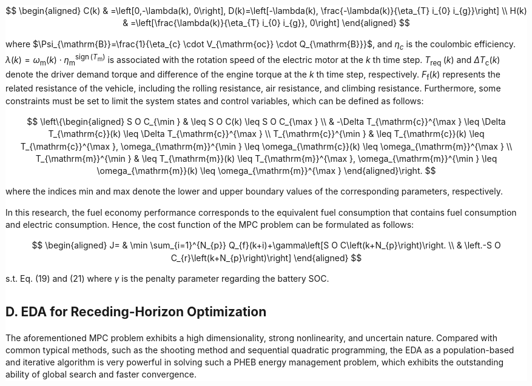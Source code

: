 $$
\begin{aligned}
C(k) & =\left[0,-\lambda(k), 0\right], D(k)=\left[-\lambda(k), \frac{-\lambda(k)}{\eta_{T} i_{0} i_{g}}\right] \\
H(k) & =\left[\frac{\lambda(k)}{\eta_{T} i_{0} i_{g}}, 0\right]
\end{aligned}
$$

where $\Psi_{\mathrm{B}}=\frac{1}{\eta_{c} \cdot V_{\mathrm{oc}} \cdot Q_{\mathrm{B}}}$, and $\eta_{c}$ is the coulombic efficiency. $\lambda(k)=\omega_{\mathrm{m}}(k) \cdot \eta_{\mathrm{m}}^{\operatorname{sign}\left(T_{\mathrm{m}}\right)}$ is associated with the rotation speed of the electric motor at the $k$ th time step. $T_{\text {req }}(k)$ and $\Delta T_{\mathrm{c}}(k)$ denote the driver demand torque and difference of the engine torque at the $k$ th time step, respectively. $F_{\mathrm{f}}(k)$ represents the related resistance of the vehicle, including the rolling resistance, air resistance, and climbing resistance. Furthermore, some constraints must be set to limit the system states and control variables, which can be defined as follows:

$$
\left\{\begin{aligned}
S O C_{\min } & \leq S O C(k) \leq S O C_{\max } \\
& -\Delta T_{\mathrm{c}}^{\max } \leq \Delta T_{\mathrm{c}}(k) \leq \Delta T_{\mathrm{c}}^{\max } \\
T_{\mathrm{c}}^{\min } & \leq T_{\mathrm{c}}(k) \leq T_{\mathrm{c}}^{\max }, \omega_{\mathrm{m}}^{\min } \leq \omega_{\mathrm{c}}(k) \leq \omega_{\mathrm{m}}^{\max } \\
T_{\mathrm{m}}^{\min } & \leq T_{\mathrm{m}}(k) \leq T_{\mathrm{m}}^{\max }, \omega_{\mathrm{m}}^{\min } \leq \omega_{\mathrm{m}}(k) \leq \omega_{\mathrm{m}}^{\max }
\end{aligned}\right.
$$

where the indices min and max denote the lower and upper boundary values of the corresponding parameters, respectively.

In this research, the fuel economy performance corresponds to the equivalent fuel consumption that contains fuel consumption and electric consumption. Hence, the cost function of the MPC problem can be formulated as follows:

$$
\begin{aligned}
J= & \min \sum_{i=1}^{N_{p}} Q_{f}(k+i)+\gamma\left[S O C\left(k+N_{p}\right)\right. \\
& \left.-S O C_{r}\left(k+N_{p}\right)\right]
\end{aligned}
$$

s.t. Eq. (19) and (21)
where $\gamma$ is the penalty parameter regarding the battery SOC.

## D. EDA for Receding-Horizon Optimization

The aforementioned MPC problem exhibits a high dimensionality, strong nonlinearity, and uncertain nature. Compared with common typical methods, such as the shooting method and sequential quadratic programming, the EDA as a population-based and iterative algorithm is very powerful in solving such a PHEB energy management problem, which exhibits the outstanding ability of global search and faster convergence.


[^0]:    Manuscript received 29 November 2021; revised 14 January 2022; accepted 28 February 2022. Date of publication 18 March 2022; date of current version 14 December 2022. Recommended by Technical Editor J. Marshall and Senior Editor X. Chen. This work was supported in part by the National Natural Science Foundation of China under Grant U1764257, and in part by the Foundation for Jiangsu key Laboratory of Traffic and Transportation Security (TTS2021-02). (Corresponding authors: Yingfeng Cai; Xiaodong Sun.)